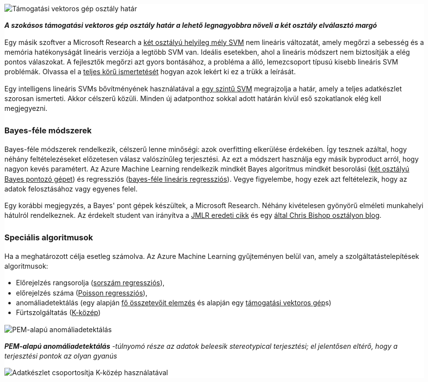 ![Támogatási vektoros gép osztály határ][7]

***A szokásos támogatási vektoros gép osztály határ a lehető legnagyobbra növeli a két osztály elválasztó margó***

Egy másik szoftver a Microsoft Research a [két osztályú helyileg mély SVM](https://msdn.microsoft.com/library/azure/dn913070.aspx) nem lineáris változatát, amely megőrzi a sebesség és a memória hatékonyságát lineáris verziója a legtöbb SVM van. Ideális esetekben, ahol a lineáris módszert nem biztosítják a elég pontos válaszokat. A fejlesztők megőrzi azt gyors bontásához, a probléma a álló, lemezcsoport típusú kisebb lineáris SVM problémák. Olvassa el a [teljes körű ismertetését](http://research.microsoft.com/um/people/manik/pubs/Jose13.pdf) hogyan azok lekért ki ez a trükk a leírását.

Egy intelligens lineáris SVMs bővítményének használatával a [egy szintű SVM](https://msdn.microsoft.com/library/azure/dn913103.aspx) megrajzolja a határ, amely a teljes adatkészlet szorosan ismerteti. Akkor célszerű közüli. Minden új adatponthoz sokkal adott határán kívül eső szokatlanok elég kell megjegyezni.

### <a name="bayesian-methods"></a>Bayes-féle módszerek
Bayes-féle módszerek rendelkezik, célszerű lenne minőségi: azok overfitting elkerülése érdekében. Így tesznek azáltal, hogy néhány feltételezéseket előzetesen válasz valószínűleg terjesztési. Az ezt a módszert használja egy másik byproduct arról, hogy nagyon kevés paramétert. Az Azure Machine Learning rendelkezik mindkét Bayes algoritmus mindkét besorolási ([két osztályú Bayes pontozó gépet](https://msdn.microsoft.com/library/azure/dn905930.aspx)) és regressziós ([bayes-féle lineáris regressziós](https://msdn.microsoft.com/library/azure/dn906022.aspx)).
Vegye figyelembe, hogy ezek azt feltételezik, hogy az adatok felosztásához vagy egyenes felel.

Egy korábbi megjegyzés, a Bayes' pont gépek készültek, a Microsoft Research. Néhány kivételesen gyönyörű elméleti munkahelyi hátulról rendelkeznek. Az érdekelt student van irányítva a [JMLR eredeti cikk](http://jmlr.org/papers/volume1/herbrich01a/herbrich01a.pdf) és egy [által Chris Bishop osztályon blog](http://blogs.technet.com/b/machinelearning/archive/2014/10/30/embracing-uncertainty-probabilistic-inference.aspx).

### <a name="specialized-algorithms"></a>Speciális algoritmusok
Ha a meghatározott célja esetleg számolva. Az Azure Machine Learning gyűjteményen belül van, amely a szolgáltatástelepítések algoritmusok:

- Előrejelzés rangsorolja ([sorszám regressziós](https://msdn.microsoft.com/library/azure/dn906029.aspx)),
- előrejelzés száma ([Poisson regressziós](https://msdn.microsoft.com/library/azure/dn905988.aspx)),
- anomáliadetektálás (egy alapján [fő összetevőit elemzés](https://msdn.microsoft.com/library/azure/dn913102.aspx) és alapján egy [támogatási vektoros gép](https://msdn.microsoft.com/library/azure/dn913103.aspx)s)
- Fürtszolgáltatás ([K-közép](https://msdn.microsoft.com/library/azure/5049a09b-bd90-4c4e-9b46-7c87e3a36810/))

![PEM-alapú anomáliadetektálás][8]

***PEM-alapú anomáliadetektálás*** *-túlnyomó része az adatok beleesik stereotypical terjesztési; el jelentősen eltérő, hogy a terjesztési pontok az olyan gyanús*

![Adatkészlet csoportosítja K-közép használatával][9]


[initialize-model]: https://msdn.microsoft.com/library/azure/dn905812.aspx
[a-z-list]: https://msdn.microsoft.com/library/azure/dn906033.aspx
[1]: ./media/algorithm-choice/image1.png
[2]: ./media/algorithm-choice/image2.png
[3]: ./media/algorithm-choice/image3.png
[4]: ./media/algorithm-choice/image4.png
[5]: ./media/algorithm-choice/image5.png
[6]: ./media/algorithm-choice/image6.png
[7]: ./media/algorithm-choice/image7.png
[8]: ./media/algorithm-choice/image8.png
[9]: ./media/algorithm-choice/image9.png
[10]: ./media/algorithm-choice/image10.png